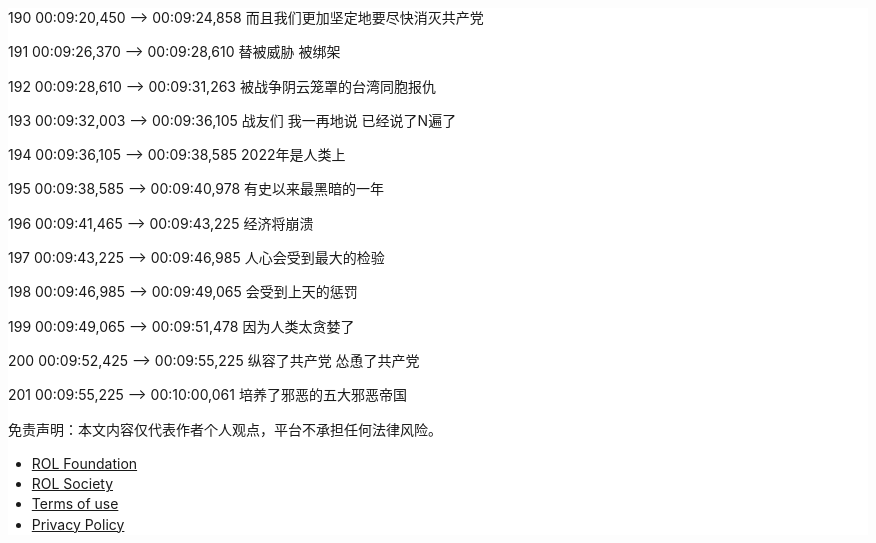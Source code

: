 190
00:09:20,450 –&gt; 00:09:24,858
而且我们更加坚定地要尽快消灭共产党
 
191
00:09:26,370 –&gt; 00:09:28,610
替被威胁 被绑架
 
192
00:09:28,610 –&gt; 00:09:31,263
被战争阴云笼罩的台湾同胞报仇
 
193
00:09:32,003 –&gt; 00:09:36,105
战友们 我一再地说 已经说了N遍了
 
194
00:09:36,105 –&gt; 00:09:38,585
2022年是人类上
 
195
00:09:38,585 –&gt; 00:09:40,978
有史以来最黑暗的一年
 
196
00:09:41,465 –&gt; 00:09:43,225
经济将崩溃
 
197
00:09:43,225 –&gt; 00:09:46,985
人心会受到最大的检验
 
198
00:09:46,985 –&gt; 00:09:49,065
会受到上天的惩罚
 
199
00:09:49,065 –&gt; 00:09:51,478
因为人类太贪婪了
 
200
00:09:52,425 –&gt; 00:09:55,225
纵容了共产党 怂恿了共产党
 
201
00:09:55,225 –&gt; 00:10:00,061
培养了邪恶的五大邪恶帝国

免责声明：本文内容仅代表作者个人观点，平台不承担任何法律风险。
  
- [ROL Foundation](https://rolfoundation.org/)
- [ROL Society](https://rolsociety.org/)
- [Terms of use](https://gnews.org/terms-of-use-3/)
- [Privacy Policy](https://gnews.org/privacy-policy/)
